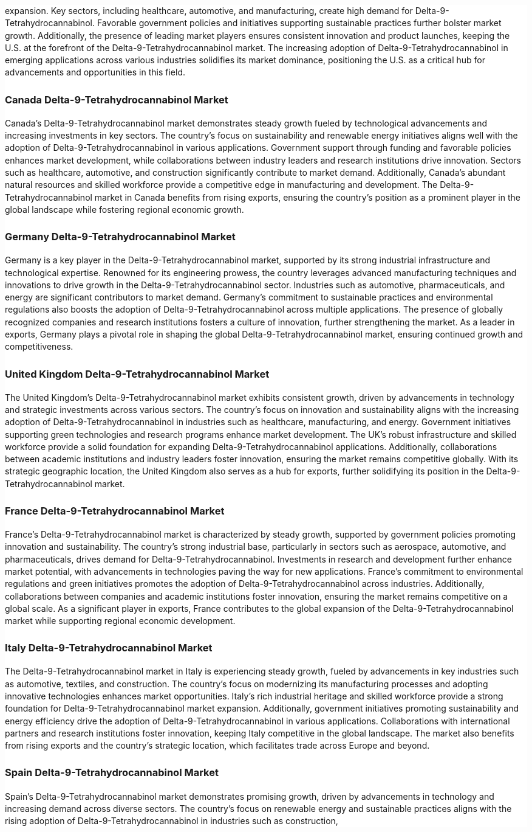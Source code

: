 expansion. Key sectors, including healthcare, automotive, and manufacturing, create high demand for Delta-9-Tetrahydrocannabinol. Favorable government policies and initiatives supporting sustainable practices further bolster market growth. Additionally, the presence of leading market players ensures consistent innovation and product launches, keeping the U.S. at the forefront of the Delta-9-Tetrahydrocannabinol market. The increasing adoption of Delta-9-Tetrahydrocannabinol in emerging applications across various industries solidifies its market dominance, positioning the U.S. as a critical hub for advancements and opportunities in this field.</p><h3>Canada Delta-9-Tetrahydrocannabinol Market</h3><p>Canada&rsquo;s Delta-9-Tetrahydrocannabinol market demonstrates steady growth fueled by technological advancements and increasing investments in key sectors. The country&rsquo;s focus on sustainability and renewable energy initiatives aligns well with the adoption of Delta-9-Tetrahydrocannabinol in various applications. Government support through funding and favorable policies enhances market development, while collaborations between industry leaders and research institutions drive innovation. Sectors such as healthcare, automotive, and construction significantly contribute to market demand. Additionally, Canada&rsquo;s abundant natural resources and skilled workforce provide a competitive edge in manufacturing and development. The Delta-9-Tetrahydrocannabinol market in Canada benefits from rising exports, ensuring the country&rsquo;s position as a prominent player in the global landscape while fostering regional economic growth.</p><h3>Germany Delta-9-Tetrahydrocannabinol Market</h3><p>Germany is a key player in the Delta-9-Tetrahydrocannabinol market, supported by its strong industrial infrastructure and technological expertise. Renowned for its engineering prowess, the country leverages advanced manufacturing techniques and innovations to drive growth in the Delta-9-Tetrahydrocannabinol sector. Industries such as automotive, pharmaceuticals, and energy are significant contributors to market demand. Germany&rsquo;s commitment to sustainable practices and environmental regulations also boosts the adoption of Delta-9-Tetrahydrocannabinol across multiple applications. The presence of globally recognized companies and research institutions fosters a culture of innovation, further strengthening the market. As a leader in exports, Germany plays a pivotal role in shaping the global Delta-9-Tetrahydrocannabinol market, ensuring continued growth and competitiveness.</p><h3>United Kingdom Delta-9-Tetrahydrocannabinol Market</h3><p>The United Kingdom&rsquo;s Delta-9-Tetrahydrocannabinol market exhibits consistent growth, driven by advancements in technology and strategic investments across various sectors. The country&rsquo;s focus on innovation and sustainability aligns with the increasing adoption of Delta-9-Tetrahydrocannabinol in industries such as healthcare, manufacturing, and energy. Government initiatives supporting green technologies and research programs enhance market development. The UK&rsquo;s robust infrastructure and skilled workforce provide a solid foundation for expanding Delta-9-Tetrahydrocannabinol applications. Additionally, collaborations between academic institutions and industry leaders foster innovation, ensuring the market remains competitive globally. With its strategic geographic location, the United Kingdom also serves as a hub for exports, further solidifying its position in the Delta-9-Tetrahydrocannabinol market.</p><h3>France Delta-9-Tetrahydrocannabinol Market</h3><p>France&rsquo;s Delta-9-Tetrahydrocannabinol market is characterized by steady growth, supported by government policies promoting innovation and sustainability. The country&rsquo;s strong industrial base, particularly in sectors such as aerospace, automotive, and pharmaceuticals, drives demand for Delta-9-Tetrahydrocannabinol. Investments in research and development further enhance market potential, with advancements in technologies paving the way for new applications. France&rsquo;s commitment to environmental regulations and green initiatives promotes the adoption of Delta-9-Tetrahydrocannabinol across industries. Additionally, collaborations between companies and academic institutions foster innovation, ensuring the market remains competitive on a global scale. As a significant player in exports, France contributes to the global expansion of the Delta-9-Tetrahydrocannabinol market while supporting regional economic development.</p><h3>Italy Delta-9-Tetrahydrocannabinol Market</h3><p>The Delta-9-Tetrahydrocannabinol market in Italy is experiencing steady growth, fueled by advancements in key industries such as automotive, textiles, and construction. The country&rsquo;s focus on modernizing its manufacturing processes and adopting innovative technologies enhances market opportunities. Italy&rsquo;s rich industrial heritage and skilled workforce provide a strong foundation for Delta-9-Tetrahydrocannabinol market expansion. Additionally, government initiatives promoting sustainability and energy efficiency drive the adoption of Delta-9-Tetrahydrocannabinol in various applications. Collaborations with international partners and research institutions foster innovation, keeping Italy competitive in the global landscape. The market also benefits from rising exports and the country&rsquo;s strategic location, which facilitates trade across Europe and beyond.</p><h3>Spain Delta-9-Tetrahydrocannabinol Market</h3><p>Spain&rsquo;s Delta-9-Tetrahydrocannabinol market demonstrates promising growth, driven by advancements in technology and increasing demand across diverse sectors. The country&rsquo;s focus on renewable energy and sustainable practices aligns with the rising adoption of Delta-9-Tetrahydrocannabinol in industries such as construction,